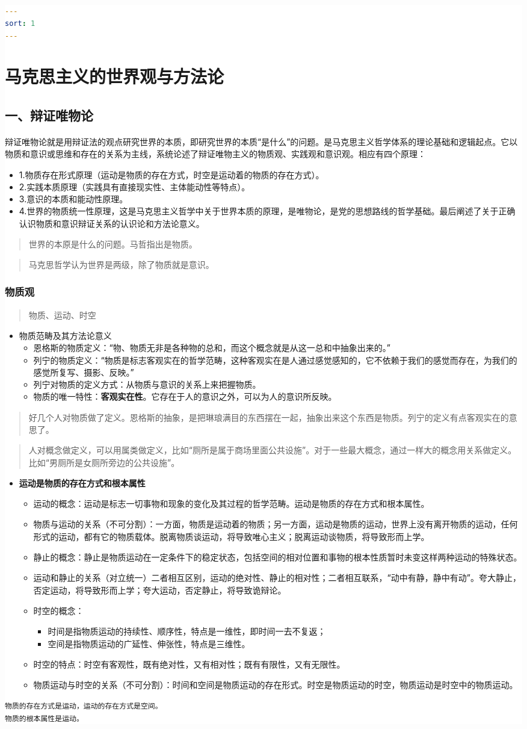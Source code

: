 ```yaml
---
sort: 1
---
```

# 马克思主义的世界观与方法论

## 一、辩证唯物论

辩证唯物论就是用辩证法的观点研究世界的本质，即研究世界的本质“是什么”的问题。是马克思主义哲学体系的理论基础和逻辑起点。它以物质和意识或思维和存在的关系为主线，系统论述了辩证唯物主义的物质观、实践观和意识观。相应有四个原理：
- 1.物质存在形式原理（运动是物质的存在方式，时空是运动着的物质的存在方式）。
- 2.实践本质原理（实践具有直接现实性、主体能动性等特点）。
- 3.意识的本质和能动性原理。
- 4.世界的物质统一性原理，这是马克思主义哲学中关于世界本质的原理，是唯物论，是党的思想路线的哲学基础。最后阐述了关于正确认识物质和意识辩证关系的认识论和方法论意义。


>世界的本原是什么的问题。马哲指出是物质。

>马克思哲学认为世界是两级，除了物质就是意识。


### 物质观

>物质、运动、时空

- 物质范畴及其方法论意义
    - 恩格斯的物质定义：“物、物质无非是各种物的总和，而这个概念就是从这一总和中抽象出来的。”
    - 列宁的物质定义：“物质是标志客观实在的哲学范畴，这种客观实在是人通过感觉感知的，它不依赖于我们的感觉而存在，为我们的感觉所复写、摄影、反映。”
    - 列宁对物质的定义方式：从物质与意识的关系上来把握物质。
    - 物质的唯一特性：**客观实在性**。它存在于人的意识之外，可以为人的意识所反映。
>好几个人对物质做了定义。恩格斯的抽象，是把琳琅满目的东西摆在一起，抽象出来这个东西是物质。列宁的定义有点客观实在的意思了。

>人对概念做定义，可以用属类做定义，比如“厕所是属于商场里面公共设施”。对于一些最大概念，通过一样大的概念用关系做定义。比如“男厕所是女厕所旁边的公共设施”。


- **运动是物质的存在方式和根本属性**
    - 运动的概念：运动是标志一切事物和现象的变化及其过程的哲学范畴。运动是物质的存在方式和根本属性。
    - 物质与运动的关系（不可分割）：一方面，物质是运动着的物质；另一方面，运动是物质的运动，世界上没有离开物质的运动，任何形式的运动，都有它的物质载体。脱离物质谈运动，将导致唯心主义；脱离运动谈物质，将导致形而上学。
    
    - 静止的概念：静止是物质运动在一定条件下的稳定状态，包括空间的相对位置和事物的根本性质暂时未变这样两种运动的特殊状态。
    - 运动和静止的关系（对立统一）二者相互区别，运动的绝对性、静止的相对性；二者相互联系，“动中有静，静中有动”。夸大静止，否定运动，将导致形而上学；夸大运动，否定静止，将导致诡辩论。
    
    - 时空的概念：
        - 时间是指物质运动的持续性、顺序性，特点是一维性，即时间一去不复返；
        - 空间是指物质运动的广延性、伸张性，特点是三维性。
    - 时空的特点：时空有客观性，既有绝对性，又有相对性；既有有限性，又有无限性。
    - 物质运动与时空的关系（不可分割）：时间和空间是物质运动的存在形式。时空是物质运动的时空，物质运动是时空中的物质运动。

```tip
物质的存在方式是运动，运动的存在方式是空间。
物质的根本属性是运动。
```
